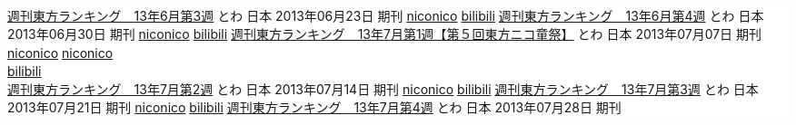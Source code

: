 <td>
</td></tr>
<tr>
<td><a href="./周刊东方.md" title="周刊东方">週刊東方ランキング　13年6月第3週</a></td>
<td>とわ</td>
<td>日本</td>
<td>2013年06月23日</td>
<td>期刊</td>
<td><a rel="nofollow" class="external text" href="http://www.nicovideo.jp/watch/sm21183278">niconico</a> <a rel="nofollow" class="external text" href="http://www.bilibili.com/video/av615059/">bilibili</a></td>
<td>
</td></tr>
<tr>
<td><a href="./周刊东方.md" title="周刊东方">週刊東方ランキング　13年6月第4週</a></td>
<td>とわ</td>
<td>日本</td>
<td>2013年06月30日</td>
<td>期刊</td>
<td><a rel="nofollow" class="external text" href="http://www.nicovideo.jp/watch/sm21237288">niconico</a> <a rel="nofollow" class="external text" href="http://www.bilibili.com/video/av625790/">bilibili</a></td>
<td>
</td></tr>
<tr>
<td><a href="./周刊东方.md" title="周刊东方">週刊東方ランキング　13年7月第1週【第５回東方ニコ童祭】</a></td>
<td>とわ</td>
<td>日本</td>
<td>2013年07月07日</td>
<td>期刊</td>
<td><a rel="nofollow" class="external text" href="http://www.nicovideo.jp/watch/sm21294720">niconico</a> <a rel="nofollow" class="external text" href="http://www.nicovideo.jp/watch/sm21295137">niconico</a><br><a rel="nofollow" class="external text" href="http://www.bilibili.com/video/av637694/">bilibili</a><br></td>
<td>
</td></tr>
<tr>
<td><a href="./周刊东方.md" title="周刊东方">週刊東方ランキング　13年7月第2週</a></td>
<td>とわ</td>
<td>日本</td>
<td>2013年07月14日</td>
<td>期刊</td>
<td><a rel="nofollow" class="external text" href="http://www.nicovideo.jp/watch/sm21350511">niconico</a> <a rel="nofollow" class="external text" href="http://www.bilibili.com/video/av649669/">bilibili</a></td>
<td>
</td></tr>
<tr>
<td><a href="./周刊东方.md" title="周刊东方">週刊東方ランキング　13年7月第3週</a></td>
<td>とわ</td>
<td>日本</td>
<td>2013年07月21日</td>
<td>期刊</td>
<td><a rel="nofollow" class="external text" href="http://www.nicovideo.jp/watch/sm21405763">niconico</a> <a rel="nofollow" class="external text" href="http://www.bilibili.com/video/av661944/">bilibili</a></td>
<td>
</td></tr>
<tr>
<td><a href="./周刊东方.md" title="周刊东方">週刊東方ランキング　13年7月第4週</a></td>
<td>とわ</td>
<td>日本</td>
<td>2013年07月28日</td>
<td>期刊</td>